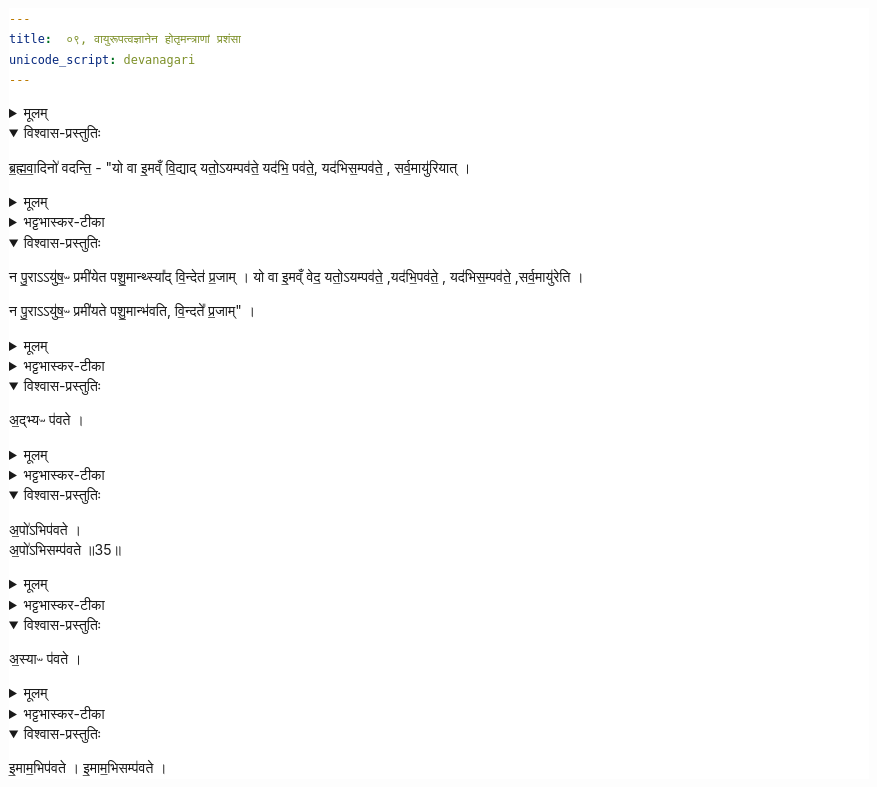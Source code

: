 ```yaml
---
title:  ०९, वायुरूपत्वज्ञानेन होतृमन्त्राणां प्रशंसा
unicode_script: devanagari
---
```


<details><summary>मूलम्</summary></details>

<details open><summary>विश्वास-प्रस्तुतिः</summary>

ब्र॒ह्म॒वा॒दिनो॑ वदन्ति॒ - "यो वा इ॒मव्ँ वि॒द्याद् यतो॒ऽयम्पव॑ते॒ यद॑भि॒ पव॑ते॒, यद॑भिस॒म्पव॑ते॒ , सर्व॒मायु॑रियात् ।
</details>

<details><summary>मूलम्</summary></details>

<details><summary>भट्टभास्कर-टीका</summary></details>

<details open><summary>विश्वास-प्रस्तुतिः</summary>

न पु॒राऽऽयु॑ष॒ᳶ प्रमी॑येत पशु॒मान्थ्स्या᳚द् वि॒न्देत॑ प्र॒जाम् ।
यो वा इ॒मव्ँ वेद॒ यतो॒ऽयम्पव॑ते॒ ,यद॑भि॒पव॑ते॒ , यद॑भिस॒म्पव॑ते॒ ,सर्व॒मायु॑रेति ।  

न पु॒राऽऽयु॑ष॒ᳶ प्रमी॑यते पशु॒मान्भ॑वति, वि॒न्दते᳚ प्र॒जाम्" ।
</details>

<details><summary>मूलम्</summary></details>

<details><summary>भट्टभास्कर-टीका</summary></details>

<details open><summary>विश्वास-प्रस्तुतिः</summary>

अ॒द्भ्यᳶ प॑वते ।  
</details>

<details><summary>मूलम्</summary></details>

<details><summary>भट्टभास्कर-टीका</summary></details>

<details open><summary>विश्वास-प्रस्तुतिः</summary>

अ॒पो॑ऽभिप॑वते ।   
अ॒पो॑ऽभिसम्प॑वते ॥35॥  
</details>

<details><summary>मूलम्</summary></details>

<details><summary>भट्टभास्कर-टीका</summary></details>

<details open><summary>विश्वास-प्रस्तुतिः</summary>

अ॒स्याᳶ प॑वते ।
</details>

<details><summary>मूलम्</summary></details>

<details><summary>भट्टभास्कर-टीका</summary></details>

<details open><summary>विश्वास-प्रस्तुतिः</summary>

इ॒माम॒भिप॑वते ।
इ॒माम॒भिसम्प॑वते ।
</details>
